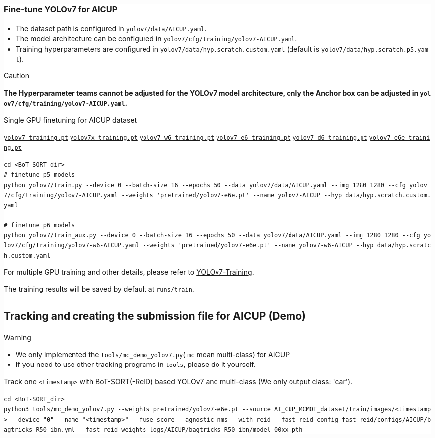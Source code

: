 ### Fine-tune YOLOv7 for AICUP

- The dataset path is configured in `yolov7/data/AICUP.yaml`.
- The model architecture can be configured in `yolov7/cfg/training/yolov7-AICUP.yaml`.
- Training hyperparameters are configured in `yolov7/data/hyp.scratch.custom.yaml` (default is `yolov7/data/hyp.scratch.p5.yaml`).

> [!CAUTION]
> **The Hyperparameter teams cannot be adjusted for the YOLOv7 model architecture, only the Anchor box can be adjusted in `yolov7/cfg/training/yolov7-AICUP.yaml`.**

Single GPU finetuning for AICUP dataset

[`yolov7_training.pt`](https://github.com/WongKinYiu/yolov7/releases/download/v0.1/yolov7_training.pt) [`yolov7x_training.pt`](https://github.com/WongKinYiu/yolov7/releases/download/v0.1/yolov7x_training.pt) [`yolov7-w6_training.pt`](https://github.com/WongKinYiu/yolov7/releases/download/v0.1/yolov7-w6_training.pt) [`yolov7-e6_training.pt`](https://github.com/WongKinYiu/yolov7/releases/download/v0.1/yolov7-e6_training.pt) [`yolov7-d6_training.pt`](https://github.com/WongKinYiu/yolov7/releases/download/v0.1/yolov7-d6_training.pt) [`yolov7-e6e_training.pt`](https://github.com/WongKinYiu/yolov7/releases/download/v0.1/yolov7-e6e_training.pt)

``` shell
cd <BoT-SORT_dir>
# finetune p5 models
python yolov7/train.py --device 0 --batch-size 16 --epochs 50 --data yolov7/data/AICUP.yaml --img 1280 1280 --cfg yolov7/cfg/training/yolov7-AICUP.yaml --weights 'pretrained/yolov7-e6e.pt' --name yolov7-AICUP --hyp data/hyp.scratch.custom.yaml

# finetune p6 models
python yolov7/train_aux.py --device 0 --batch-size 16 --epochs 50 --data yolov7/data/AICUP.yaml --img 1280 1280 --cfg yolov7/cfg/training/yolov7-w6-AICUP.yaml --weights 'pretrained/yolov7-e6e.pt' --name yolov7-w6-AICUP --hyp data/hyp.scratch.custom.yaml
```

For multiple GPU training and other details, please refer to [YOLOv7-Training](https://github.com/WongKinYiu/yolov7?tab=readme-ov-file#training).

The training results will be saved by default at `runs/train`.

## Tracking and creating the submission file for AICUP (Demo)

> [!WARNING]
> - We only implemented the `tools/mc_demo_yolov7.py`( `mc` mean multi-class) for AICUP
> - If you need to use other tracking programs in `tools`, please do it yourself.

Track one `<timestamp>` with BoT-SORT(-ReID) based YOLOv7 and multi-class (We only output class: 'car').
```shell
cd <BoT-SORT_dir>
python3 tools/mc_demo_yolov7.py --weights pretrained/yolov7-e6e.pt --source AI_CUP_MCMOT_dataset/train/images/<timestamp> --device "0" --name "<timestamp>" --fuse-score --agnostic-nms --with-reid --fast-reid-config fast_reid/configs/AICUP/bagtricks_R50-ibn.yml --fast-reid-weights logs/AICUP/bagtricks_R50-ibn/model_00xx.pth
```
